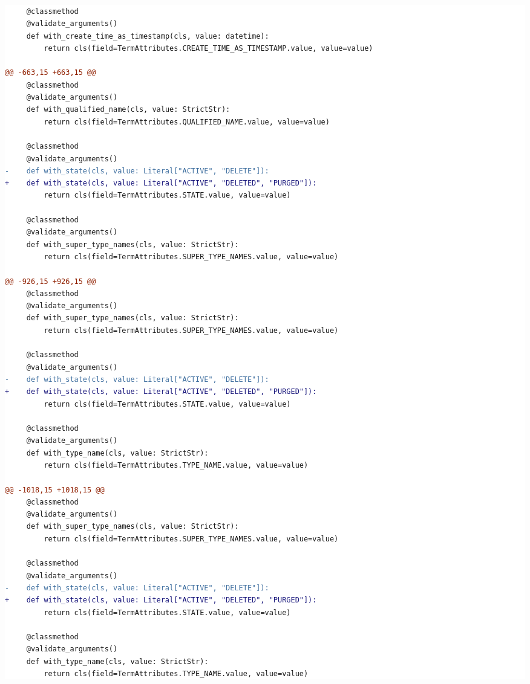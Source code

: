 ```diff
     @classmethod
     @validate_arguments()
     def with_create_time_as_timestamp(cls, value: datetime):
         return cls(field=TermAttributes.CREATE_TIME_AS_TIMESTAMP.value, value=value)
 
@@ -663,15 +663,15 @@
     @classmethod
     @validate_arguments()
     def with_qualified_name(cls, value: StrictStr):
         return cls(field=TermAttributes.QUALIFIED_NAME.value, value=value)
 
     @classmethod
     @validate_arguments()
-    def with_state(cls, value: Literal["ACTIVE", "DELETE"]):
+    def with_state(cls, value: Literal["ACTIVE", "DELETED", "PURGED"]):
         return cls(field=TermAttributes.STATE.value, value=value)
 
     @classmethod
     @validate_arguments()
     def with_super_type_names(cls, value: StrictStr):
         return cls(field=TermAttributes.SUPER_TYPE_NAMES.value, value=value)
 
@@ -926,15 +926,15 @@
     @classmethod
     @validate_arguments()
     def with_super_type_names(cls, value: StrictStr):
         return cls(field=TermAttributes.SUPER_TYPE_NAMES.value, value=value)
 
     @classmethod
     @validate_arguments()
-    def with_state(cls, value: Literal["ACTIVE", "DELETE"]):
+    def with_state(cls, value: Literal["ACTIVE", "DELETED", "PURGED"]):
         return cls(field=TermAttributes.STATE.value, value=value)
 
     @classmethod
     @validate_arguments()
     def with_type_name(cls, value: StrictStr):
         return cls(field=TermAttributes.TYPE_NAME.value, value=value)
 
@@ -1018,15 +1018,15 @@
     @classmethod
     @validate_arguments()
     def with_super_type_names(cls, value: StrictStr):
         return cls(field=TermAttributes.SUPER_TYPE_NAMES.value, value=value)
 
     @classmethod
     @validate_arguments()
-    def with_state(cls, value: Literal["ACTIVE", "DELETE"]):
+    def with_state(cls, value: Literal["ACTIVE", "DELETED", "PURGED"]):
         return cls(field=TermAttributes.STATE.value, value=value)
 
     @classmethod
     @validate_arguments()
     def with_type_name(cls, value: StrictStr):
         return cls(field=TermAttributes.TYPE_NAME.value, value=value)
```
